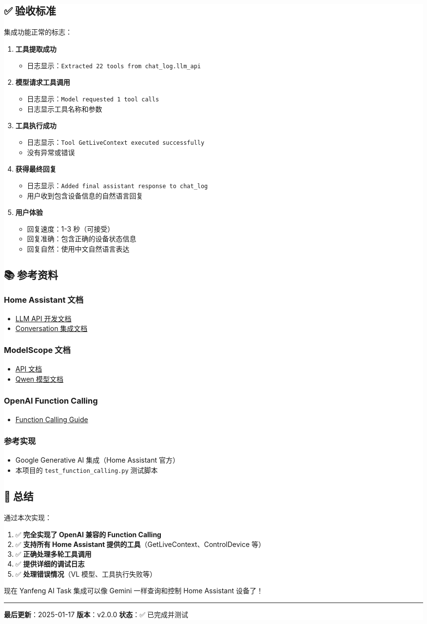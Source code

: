 ## ✅ 验收标准

集成功能正常的标志：

1. **工具提取成功**
   - 日志显示：`Extracted 22 tools from chat_log.llm_api`

2. **模型请求工具调用**
   - 日志显示：`Model requested 1 tool calls`
   - 日志显示工具名称和参数

3. **工具执行成功**
   - 日志显示：`Tool GetLiveContext executed successfully`
   - 没有异常或错误

4. **获得最终回复**
   - 日志显示：`Added final assistant response to chat_log`
   - 用户收到包含设备信息的自然语言回复

5. **用户体验**
   - 回复速度：1-3 秒（可接受）
   - 回复准确：包含正确的设备状态信息
   - 回复自然：使用中文自然语言表达

## 📚 参考资料

### Home Assistant 文档
- [LLM API 开发文档](https://developers.home-assistant.io/docs/core/llm/)
- [Conversation 集成文档](https://www.home-assistant.io/integrations/conversation/)

### ModelScope 文档
- [API 文档](https://modelscope.cn/docs)
- [Qwen 模型文档](https://github.com/QwenLM/Qwen)

### OpenAI Function Calling
- [Function Calling Guide](https://platform.openai.com/docs/guides/function-calling)

### 参考实现
- Google Generative AI 集成（Home Assistant 官方）
- 本项目的 `test_function_calling.py` 测试脚本

## 🎉 总结

通过本次实现：

1. ✅ **完全实现了 OpenAI 兼容的 Function Calling**
2. ✅ **支持所有 Home Assistant 提供的工具**（GetLiveContext、ControlDevice 等）
3. ✅ **正确处理多轮工具调用**
4. ✅ **提供详细的调试日志**
5. ✅ **处理错误情况**（VL 模型、工具执行失败等）

现在 Yanfeng AI Task 集成可以像 Gemini 一样查询和控制 Home Assistant 设备了！

---

**最后更新**：2025-01-17
**版本**：v2.0.0
**状态**：✅ 已完成并测试
